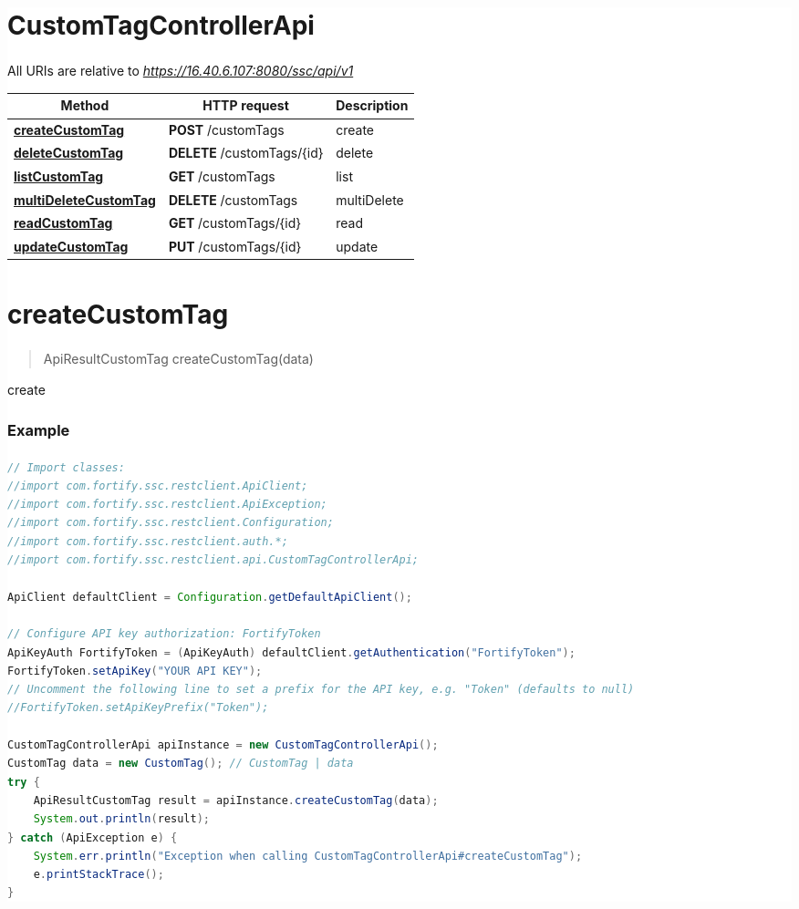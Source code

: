 # CustomTagControllerApi

All URIs are relative to *https://16.40.6.107:8080/ssc/api/v1*

Method | HTTP request | Description
------------- | ------------- | -------------
[**createCustomTag**](CustomTagControllerApi.md#createCustomTag) | **POST** /customTags | create
[**deleteCustomTag**](CustomTagControllerApi.md#deleteCustomTag) | **DELETE** /customTags/{id} | delete
[**listCustomTag**](CustomTagControllerApi.md#listCustomTag) | **GET** /customTags | list
[**multiDeleteCustomTag**](CustomTagControllerApi.md#multiDeleteCustomTag) | **DELETE** /customTags | multiDelete
[**readCustomTag**](CustomTagControllerApi.md#readCustomTag) | **GET** /customTags/{id} | read
[**updateCustomTag**](CustomTagControllerApi.md#updateCustomTag) | **PUT** /customTags/{id} | update


<a name="createCustomTag"></a>
# **createCustomTag**
> ApiResultCustomTag createCustomTag(data)

create

### Example
```java
// Import classes:
//import com.fortify.ssc.restclient.ApiClient;
//import com.fortify.ssc.restclient.ApiException;
//import com.fortify.ssc.restclient.Configuration;
//import com.fortify.ssc.restclient.auth.*;
//import com.fortify.ssc.restclient.api.CustomTagControllerApi;

ApiClient defaultClient = Configuration.getDefaultApiClient();

// Configure API key authorization: FortifyToken
ApiKeyAuth FortifyToken = (ApiKeyAuth) defaultClient.getAuthentication("FortifyToken");
FortifyToken.setApiKey("YOUR API KEY");
// Uncomment the following line to set a prefix for the API key, e.g. "Token" (defaults to null)
//FortifyToken.setApiKeyPrefix("Token");

CustomTagControllerApi apiInstance = new CustomTagControllerApi();
CustomTag data = new CustomTag(); // CustomTag | data
try {
    ApiResultCustomTag result = apiInstance.createCustomTag(data);
    System.out.println(result);
} catch (ApiException e) {
    System.err.println("Exception when calling CustomTagControllerApi#createCustomTag");
    e.printStackTrace();
}
```
